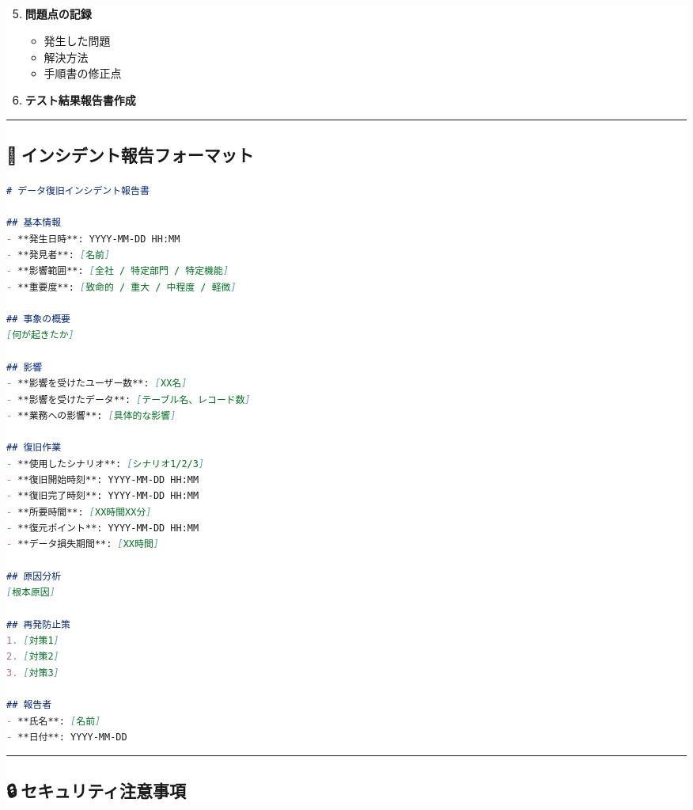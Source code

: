 5. **問題点の記録**
   - 発生した問題
   - 解決方法
   - 手順書の修正点

6. **テスト結果報告書作成**

---

## 📝 インシデント報告フォーマット

```markdown
# データ復旧インシデント報告書

## 基本情報
- **発生日時**: YYYY-MM-DD HH:MM
- **発見者**: [名前]
- **影響範囲**: [全社 / 特定部門 / 特定機能]
- **重要度**: [致命的 / 重大 / 中程度 / 軽微]

## 事象の概要
[何が起きたか]

## 影響
- **影響を受けたユーザー数**: [XX名]
- **影響を受けたデータ**: [テーブル名、レコード数]
- **業務への影響**: [具体的な影響]

## 復旧作業
- **使用したシナリオ**: [シナリオ1/2/3]
- **復旧開始時刻**: YYYY-MM-DD HH:MM
- **復旧完了時刻**: YYYY-MM-DD HH:MM
- **所要時間**: [XX時間XX分]
- **復元ポイント**: YYYY-MM-DD HH:MM
- **データ損失期間**: [XX時間]

## 原因分析
[根本原因]

## 再発防止策
1. [対策1]
2. [対策2]
3. [対策3]

## 報告者
- **氏名**: [名前]
- **日付**: YYYY-MM-DD
```

---

## 🔒 セキュリティ注意事項
